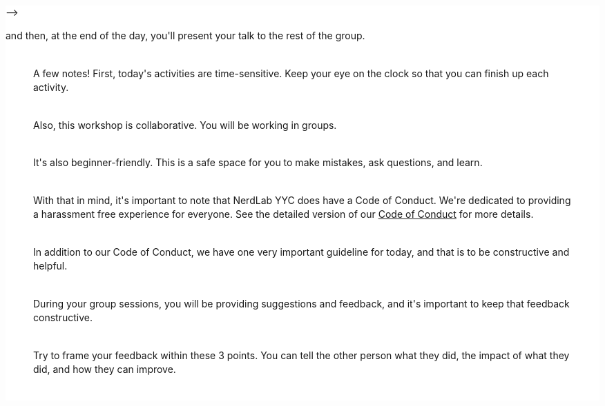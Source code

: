   --><figcaption class="grid--one-half figure-caption">and then, at the end of the day, you'll present your talk to the rest of the group.</figcaption>
</figure>
<figure class="figure-grid">
	<div class="grid--one-half">
		<img class="figure-image" src="../img/posts/20160305/speaking/speaking.019.png" alt="">
	</div><!--
  --><figcaption class="grid--one-half figure-caption">A few notes! First, today's activities are time-sensitive. Keep your eye on the clock so that you can finish up each activity.</figcaption>
</figure>
<figure class="figure-grid">
	<div class="grid--one-half">
		<img class="figure-image" src="../img/posts/20160305/speaking/speaking.020.png" alt="">
	</div><!--
  --><figcaption class="grid--one-half figure-caption">Also, this workshop is collaborative. You will be working in groups.</figcaption>
</figure>
<figure class="figure-grid">
	<div class="grid--one-half">
		<img class="figure-image" src="../img/posts/20160305/speaking/speaking.022.png" alt="">
	</div><!--
  --><figcaption class="grid--one-half figure-caption">It's also beginner-friendly. This is a safe space for you to make mistakes, ask questions, and learn.</figcaption>
</figure>
<figure class="figure-grid">
	<div class="grid--one-half">
		<img class="figure-image" src="../img/posts/20160305/speaking/speaking.023.png" alt="">
	</div><!--
  --><figcaption class="grid--one-half figure-caption">With that in mind, it's important to note that NerdLab YYC does have a Code of Conduct. We're dedicated to providing a harassment free experience for everyone. See the detailed version of our <a href="http://nerdlabyyc.com/code-of-conduct">Code of Conduct</a> for more details.</figcaption>
</figure>
<figure class="figure-grid">
	<div class="grid--one-half">
		<img class="figure-image" src="../img/posts/20160305/speaking/speaking.024.png" alt="">
	</div><!--
  --><figcaption class="grid--one-half figure-caption">In addition to our Code of Conduct, we have one very important guideline for today, and that is to be constructive and helpful.</figcaption>
</figure>
<figure class="figure-grid">
	<div class="grid--one-half">
		<img class="figure-image" src="../img/posts/20160305/speaking/speaking.025.png" alt="">
	</div><!--
  --><figcaption class="grid--one-half figure-caption">During your group sessions, you will be providing suggestions and feedback, and it's important to keep that feedback constructive.</figcaption>
</figure>
<figure class="figure-grid">
	<div class="grid--one-half">
		<img class="figure-image" src="../img/posts/20160305/speaking/speaking.026.png" alt="">
	</div><!--
  --><figcaption class="grid--one-half figure-caption">Try to frame your feedback within these 3 points. You can tell the other person what they did, the impact of what they did, and how they can improve.</figcaption>
</figure>
<figure class="figure-grid">
	<div class="grid--one-half">
		<img class="figure-image" src="../img/posts/20160305/speaking/speaking.027.png" alt="">
	</div><!--